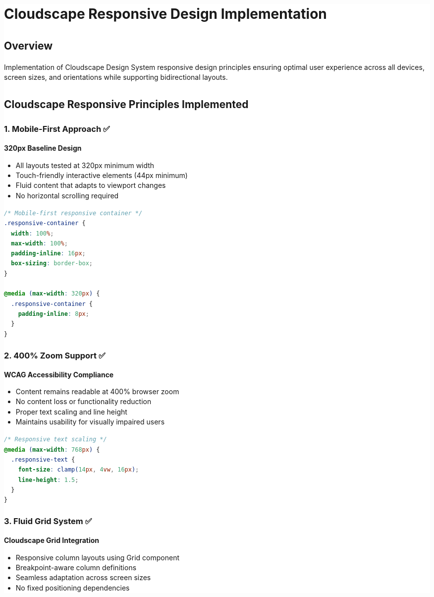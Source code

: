 # Cloudscape Responsive Design Implementation

## Overview
Implementation of Cloudscape Design System responsive design principles ensuring optimal user experience across all devices, screen sizes, and orientations while supporting bidirectional layouts.

## Cloudscape Responsive Principles Implemented

### 1. Mobile-First Approach ✅
**320px Baseline Design**
- All layouts tested at 320px minimum width
- Touch-friendly interactive elements (44px minimum)
- Fluid content that adapts to viewport changes
- No horizontal scrolling required

```css
/* Mobile-first responsive container */
.responsive-container {
  width: 100%;
  max-width: 100%;
  padding-inline: 16px;
  box-sizing: border-box;
}

@media (max-width: 320px) {
  .responsive-container {
    padding-inline: 8px;
  }
}
```

### 2. 400% Zoom Support ✅
**WCAG Accessibility Compliance**
- Content remains readable at 400% browser zoom
- No content loss or functionality reduction
- Proper text scaling and line height
- Maintains usability for visually impaired users

```css
/* Responsive text scaling */
@media (max-width: 768px) {
  .responsive-text {
    font-size: clamp(14px, 4vw, 16px);
    line-height: 1.5;
  }
}
```

### 3. Fluid Grid System ✅
**Cloudscape Grid Integration**
- Responsive column layouts using Grid component
- Breakpoint-aware column definitions
- Seamless adaptation across screen sizes
- No fixed positioning dependencies
